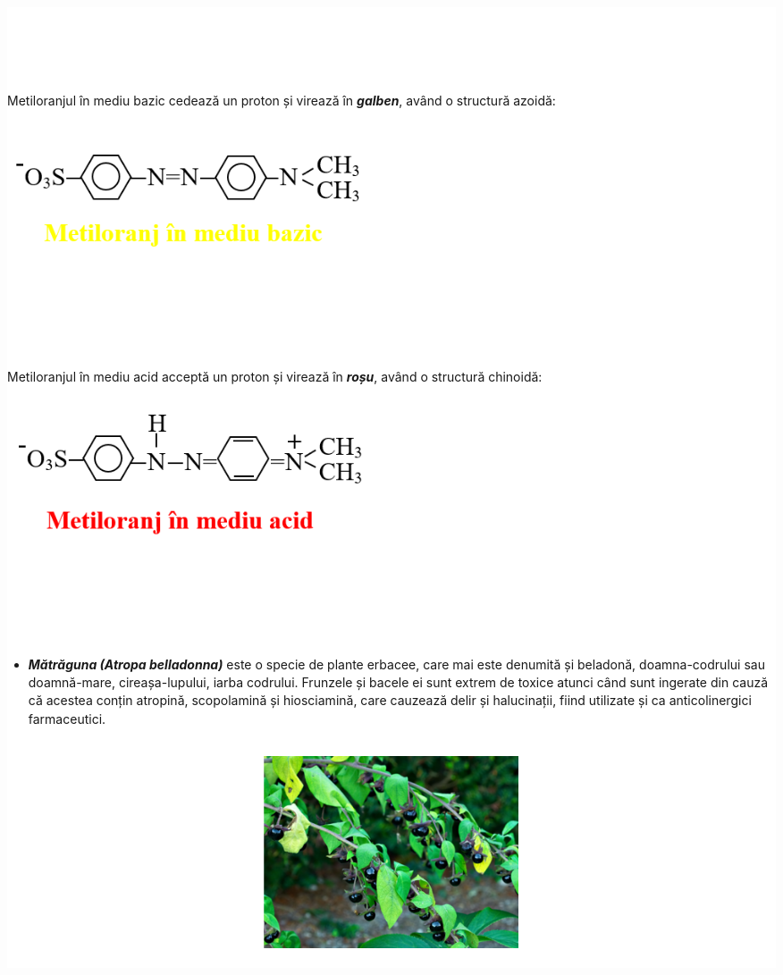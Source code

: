 <br></br>
<br></br>



Metiloranjul în mediu bazic cedează un proton și virează în ***galben***, având o structură azoidă:



<Img className="img-responsive4" src="chimie/clasa11/capitolul1/I-4-amine-poza19-metiloranj-in-mediu-bazic.png" width="1000" height="160" />

<br></br>
<br></br>




Metiloranjul în mediu acid acceptă un proton și virează în ***roșu***, având o structură chinoidă:


<Img className="img-responsive4" src="chimie/clasa11/capitolul1/I-4-amine-poza20-metiloranj-in-mediu-acid.png" width="1000" height="173" />

<br></br>
<br></br>




- ***Mătrăguna (Atropa belladonna)*** este o specie de plante erbacee, care mai este denumită și beladonă, doamna-codrului sau doamnă-mare, cireașa-lupului, iarba codrului. Frunzele și bacele ei sunt extrem de toxice atunci când sunt ingerate din cauză că acestea conțin atropină, scopolamină și hiosciamină, care cauzează delir și halucinații, fiind utilizate și ca anticolinergici farmaceutici.


<Img className="img-responsive4" src="chimie/clasa11/capitolul1/I-4-amine-poza21-matraguna.png" width="1000" height="249" />
